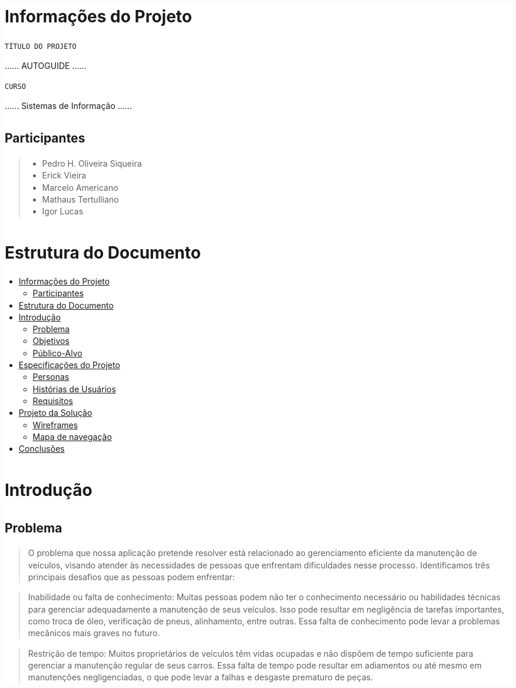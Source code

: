 # Informações do Projeto
`TÍTULO DO PROJETO`  

......  AUTOGUIDE ......

`CURSO` 

......  Sistemas de Informação ......

## Participantes

> - Pedro H. Oliveira Siqueira
> - Erick Vieira
> - Marcelo Americano
> - Mathaus Tertulliano
> - Igor Lucas

# Estrutura do Documento

- [Informações do Projeto](#informações-do-projeto)
  - [Participantes](#participantes)
- [Estrutura do Documento](#estrutura-do-documento)
- [Introdução](#introdução)
  - [Problema](#problema)
  - [Objetivos](#objetivos)
  - [Público-Alvo](#público-alvo)
- [Especificações do Projeto](#especificações-do-projeto)
  - [Personas](#personas)
  - [Histórias de Usuários](#histórias-de-usuários)
  - [Requisitos](#requisitos)
- [Projeto da Solução](#projeto-da-solução)
  - [Wireframes](#wireframes)
  - [Mapa de navegação](#mapa-de-navegação)
- [Conclusões](#avaliação-da-aplicação)
  
# Introdução

## Problema

>O problema que nossa aplicação pretende resolver está relacionado ao gerenciamento eficiente da manutenção de veículos, visando atender às necessidades de pessoas que enfrentam dificuldades nesse processo. Identificamos três principais desafios que as pessoas podem enfrentar:

>Inabilidade ou falta de conhecimento: Muitas pessoas podem não ter o conhecimento necessário ou habilidades técnicas para gerenciar adequadamente a manutenção de seus veículos. Isso pode resultar em negligência de tarefas importantes, como troca de óleo, verificação de pneus, alinhamento, entre outras. Essa falta de conhecimento pode levar a problemas mecânicos mais graves no futuro.

>Restrição de tempo: Muitos proprietários de veículos têm vidas ocupadas e não dispõem de tempo suficiente para gerenciar a manutenção regular de seus carros. Essa falta de tempo pode resultar em adiamentos ou até mesmo em manutenções negligenciadas, o que pode levar a falhas e desgaste prematuro de peças.
